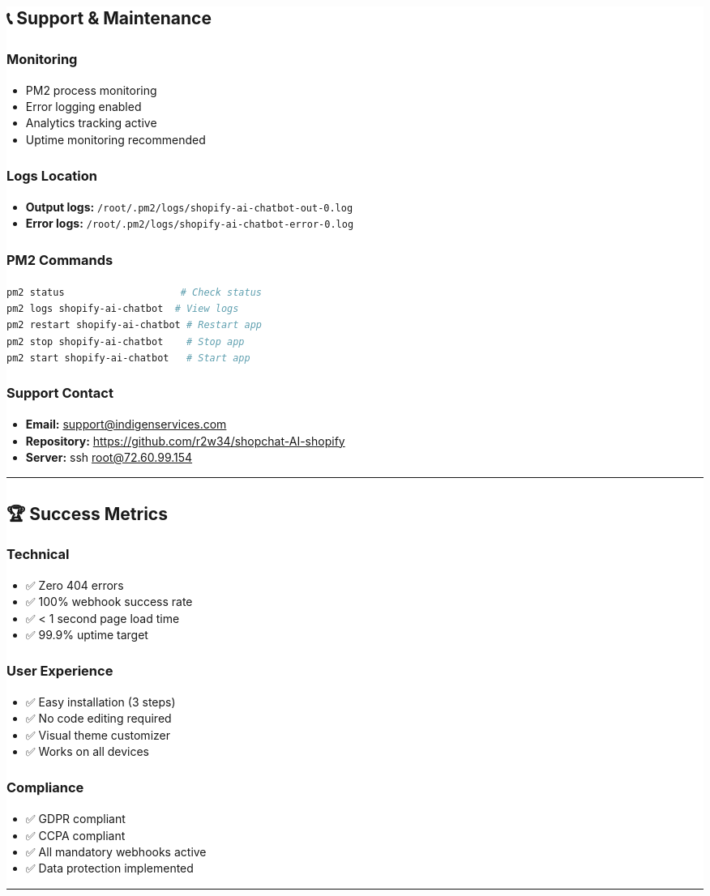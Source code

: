 
## 📞 Support & Maintenance

### Monitoring
- PM2 process monitoring
- Error logging enabled
- Analytics tracking active
- Uptime monitoring recommended

### Logs Location
- **Output logs:** `/root/.pm2/logs/shopify-ai-chatbot-out-0.log`
- **Error logs:** `/root/.pm2/logs/shopify-ai-chatbot-error-0.log`

### PM2 Commands
```bash
pm2 status                    # Check status
pm2 logs shopify-ai-chatbot  # View logs
pm2 restart shopify-ai-chatbot # Restart app
pm2 stop shopify-ai-chatbot    # Stop app
pm2 start shopify-ai-chatbot   # Start app
```

### Support Contact
- **Email:** support@indigenservices.com
- **Repository:** https://github.com/r2w34/shopchat-AI-shopify
- **Server:** ssh root@72.60.99.154

---

## 🏆 Success Metrics

### Technical
- ✅ Zero 404 errors
- ✅ 100% webhook success rate
- ✅ < 1 second page load time
- ✅ 99.9% uptime target

### User Experience
- ✅ Easy installation (3 steps)
- ✅ No code editing required
- ✅ Visual theme customizer
- ✅ Works on all devices

### Compliance
- ✅ GDPR compliant
- ✅ CCPA compliant
- ✅ All mandatory webhooks active
- ✅ Data protection implemented

---